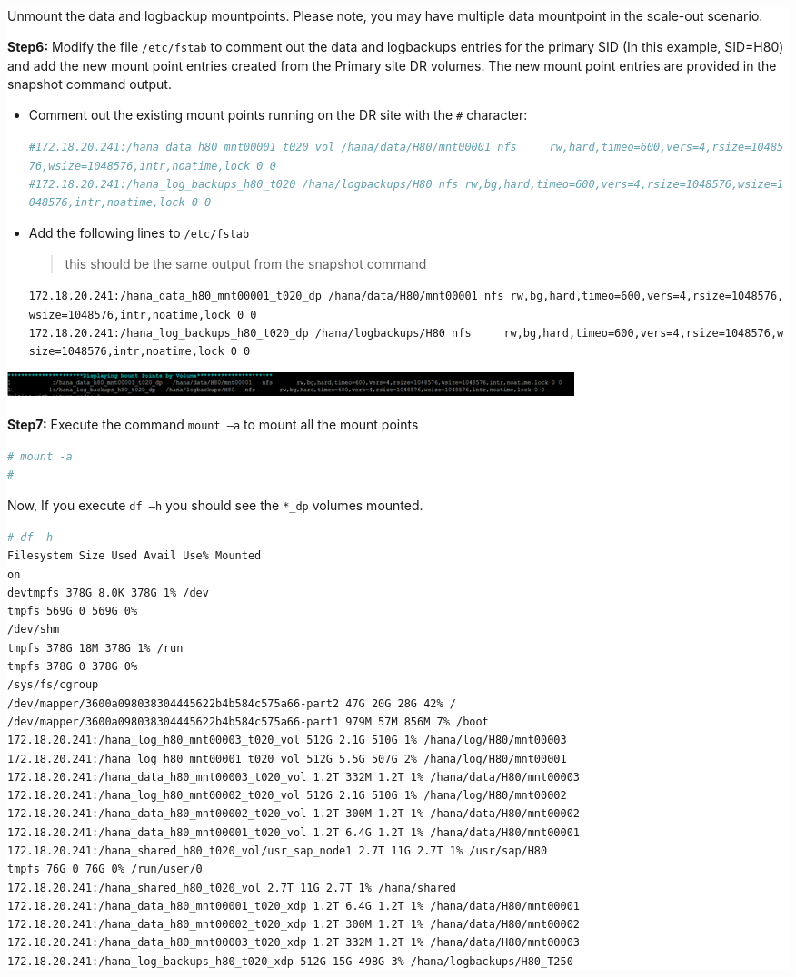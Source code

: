 Unmount the data and logbackup mountpoints. Please note, you may have multiple data
mountpoint in the scale-out scenario.

**Step6:** Modify the file `/etc/fstab` to comment out the data and logbackups entries for the primary
SID (In this example, SID=H80) and add the new mount point entries created from the Primary site
DR volumes. The new mount point entries are provided in the snapshot command output.

- Comment out the existing mount points running on the DR site with the `#` character:

  ```bash
  #172.18.20.241:/hana_data_h80_mnt00001_t020_vol /hana/data/H80/mnt00001 nfs     rw,hard,timeo=600,vers=4,rsize=1048576,wsize=1048576,intr,noatime,lock 0 0
  #172.18.20.241:/hana_log_backups_h80_t020 /hana/logbackups/H80 nfs rw,bg,hard,timeo=600,vers=4,rsize=1048576,wsize=1048576,intr,noatime,lock 0 0
  ```

- Add the following lines to `/etc/fstab`
  > this should be the same output from the snapshot command

  ```bash
  172.18.20.241:/hana_data_h80_mnt00001_t020_dp /hana/data/H80/mnt00001 nfs rw,bg,hard,timeo=600,vers=4,rsize=1048576,wsize=1048576,intr,noatime,lock 0 0
  172.18.20.241:/hana_log_backups_h80_t020_dp /hana/logbackups/H80 nfs     rw,bg,hard,timeo=600,vers=4,rsize=1048576,wsize=1048576,intr,noatime,lock 0 0
  ```

![Terminal output](media/image5.png)

**Step7:** Execute the command `mount –a` to mount all the mount points

```bash
# mount -a
#
```

Now, If you execute `df –h` you should see the `*_dp` volumes mounted.

```bash
# df -h
Filesystem Size Used Avail Use% Mounted
on
devtmpfs 378G 8.0K 378G 1% /dev
tmpfs 569G 0 569G 0%
/dev/shm
tmpfs 378G 18M 378G 1% /run
tmpfs 378G 0 378G 0%
/sys/fs/cgroup
/dev/mapper/3600a098038304445622b4b584c575a66-part2 47G 20G 28G 42% /
/dev/mapper/3600a098038304445622b4b584c575a66-part1 979M 57M 856M 7% /boot
172.18.20.241:/hana_log_h80_mnt00003_t020_vol 512G 2.1G 510G 1% /hana/log/H80/mnt00003
172.18.20.241:/hana_log_h80_mnt00001_t020_vol 512G 5.5G 507G 2% /hana/log/H80/mnt00001
172.18.20.241:/hana_data_h80_mnt00003_t020_vol 1.2T 332M 1.2T 1% /hana/data/H80/mnt00003
172.18.20.241:/hana_log_h80_mnt00002_t020_vol 512G 2.1G 510G 1% /hana/log/H80/mnt00002
172.18.20.241:/hana_data_h80_mnt00002_t020_vol 1.2T 300M 1.2T 1% /hana/data/H80/mnt00002
172.18.20.241:/hana_data_h80_mnt00001_t020_vol 1.2T 6.4G 1.2T 1% /hana/data/H80/mnt00001
172.18.20.241:/hana_shared_h80_t020_vol/usr_sap_node1 2.7T 11G 2.7T 1% /usr/sap/H80
tmpfs 76G 0 76G 0% /run/user/0
172.18.20.241:/hana_shared_h80_t020_vol 2.7T 11G 2.7T 1% /hana/shared
172.18.20.241:/hana_data_h80_mnt00001_t020_xdp 1.2T 6.4G 1.2T 1% /hana/data/H80/mnt00001
172.18.20.241:/hana_data_h80_mnt00002_t020_xdp 1.2T 300M 1.2T 1% /hana/data/H80/mnt00002
172.18.20.241:/hana_data_h80_mnt00003_t020_xdp 1.2T 332M 1.2T 1% /hana/data/H80/mnt00003
172.18.20.241:/hana_log_backups_h80_t020_xdp 512G 15G 498G 3% /hana/logbackups/H80_T250
```
